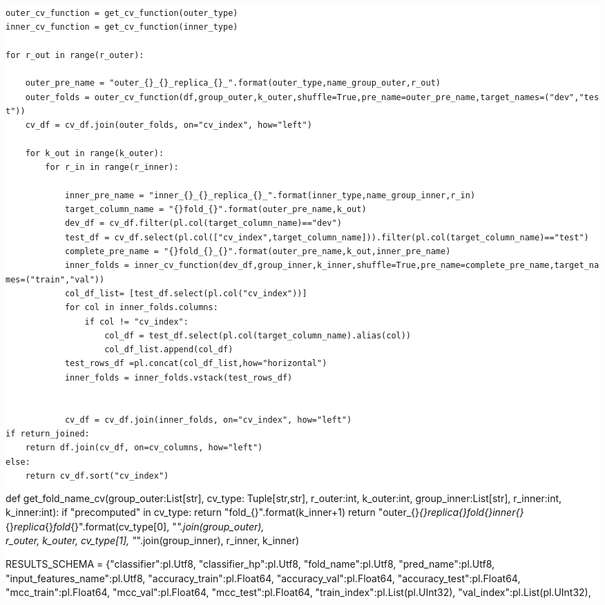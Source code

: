     outer_cv_function = get_cv_function(outer_type)
    inner_cv_function = get_cv_function(inner_type)

    for r_out in range(r_outer):

        outer_pre_name = "outer_{}_{}_replica_{}_".format(outer_type,name_group_outer,r_out)
        outer_folds = outer_cv_function(df,group_outer,k_outer,shuffle=True,pre_name=outer_pre_name,target_names=("dev","test"))
        cv_df = cv_df.join(outer_folds, on="cv_index", how="left")

        for k_out in range(k_outer):
            for r_in in range(r_inner):

                inner_pre_name = "inner_{}_{}_replica_{}_".format(inner_type,name_group_inner,r_in)
                target_column_name = "{}fold_{}".format(outer_pre_name,k_out)
                dev_df = cv_df.filter(pl.col(target_column_name)=="dev")
                test_df = cv_df.select(pl.col(["cv_index",target_column_name])).filter(pl.col(target_column_name)=="test")
                complete_pre_name = "{}fold_{}_{}".format(outer_pre_name,k_out,inner_pre_name)
                inner_folds = inner_cv_function(dev_df,group_inner,k_inner,shuffle=True,pre_name=complete_pre_name,target_names=("train","val"))
                col_df_list= [test_df.select(pl.col("cv_index"))]
                for col in inner_folds.columns:
                    if col != "cv_index":
                        col_df = test_df.select(pl.col(target_column_name).alias(col))
                        col_df_list.append(col_df)
                test_rows_df =pl.concat(col_df_list,how="horizontal")
                inner_folds = inner_folds.vstack(test_rows_df)
        
                
                cv_df = cv_df.join(inner_folds, on="cv_index", how="left")
    if return_joined:
        return df.join(cv_df, on=cv_columns, how="left")
    else:
        return cv_df.sort("cv_index")
    
def get_fold_name_cv(group_outer:List[str],
                    cv_type: Tuple[str,str],
                    r_outer:int,
                    k_outer:int,
                    group_inner:List[str],
                    r_inner:int,
                    k_inner:int):
    if "precomputed" in cv_type:
        return "fold_{}".format(k_inner+1)
    return "outer_{}_{}_replica_{}_fold_{}_inner_{}_{}_replica_{}_fold_{}".format(cv_type[0],
                                                                                  "_".join(group_outer),   
                                                                                   r_outer,
                                                                                   k_outer,
                                                                                   cv_type[1],
                                                                                   "_".join(group_inner),
                                                                                   r_inner,
                                                                                   k_inner)

RESULTS_SCHEMA = {"classifier":pl.Utf8,
                  "classifier_hp":pl.Utf8,
                "fold_name":pl.Utf8,
                "pred_name":pl.Utf8,
                "input_features_name":pl.Utf8,
                "accuracy_train":pl.Float64,
                "accuracy_val":pl.Float64,
                "accuracy_test":pl.Float64,
                "mcc_train":pl.Float64,
                "mcc_val":pl.Float64,
                "mcc_test":pl.Float64,
                "train_index":pl.List(pl.UInt32),
                "val_index":pl.List(pl.UInt32),